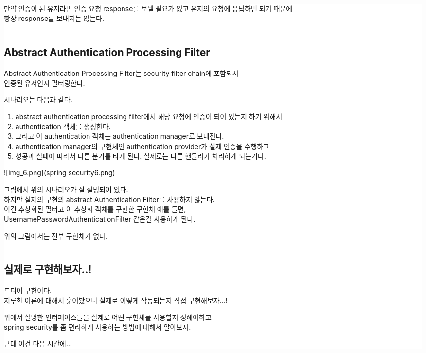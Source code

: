 만약 인증이 된 유저라면 인증 요청 response를 보낼 필요가 없고 유저의 요청에 응답하면 되기 때문에  
항상 response를 보내지는 않는다.  

---

## Abstract Authentication Processing Filter

Abstract Authentication Processing Filter는 security filter chain에 포함되서  
인증된 유저인지 필터링한다.  

시나리오는 다음과 같다.  

1. abstract authentication processing filter에서 해당 요청에 인증이 되어 있는지 하기 위해서
2. authentication 객체를 생성한다.  
3. 그리고 이 authentication 객체는 authentication manager로 보내진다.  
4. authentication manager의 구현체인 authentication provider가 실제 인증을 수행하고  
5. 성공과 실패에 따라서 다른 분기를 타게 된다. 실제로는 다른 핸들러가 처리하게 되는거다.  

![img_6.png](spring security6.png)

그림에서 위의 시나리오가 잘 설명되어 있다.  
하지만 실제의 구현의 abstract Authentication Filter를 사용하지 않는다.  
이건 추상화된 필터고 이 추상화 객체를 구현한 구현체 예를 들면,  
UsernamePasswordAuthenticationFilter 같은걸 사용하게 된다.  

위의 그림에서는 전부 구현체가 없다.  

---

## 실제로 구현해보자..!

드디어 구현이다.  
지루한 이론에 대해서 훑어봤으니 실제로 어떻게 작동되는지 직접 구현해보자...!

위에서 설명한 인터페이스들을 실제로 어떤 구현체를 사용할지 정해야하고  
spring security를 좀 편리하게 사용하는 방법에 대해서 알아보자.  

근데 이건 다음 시간에...


